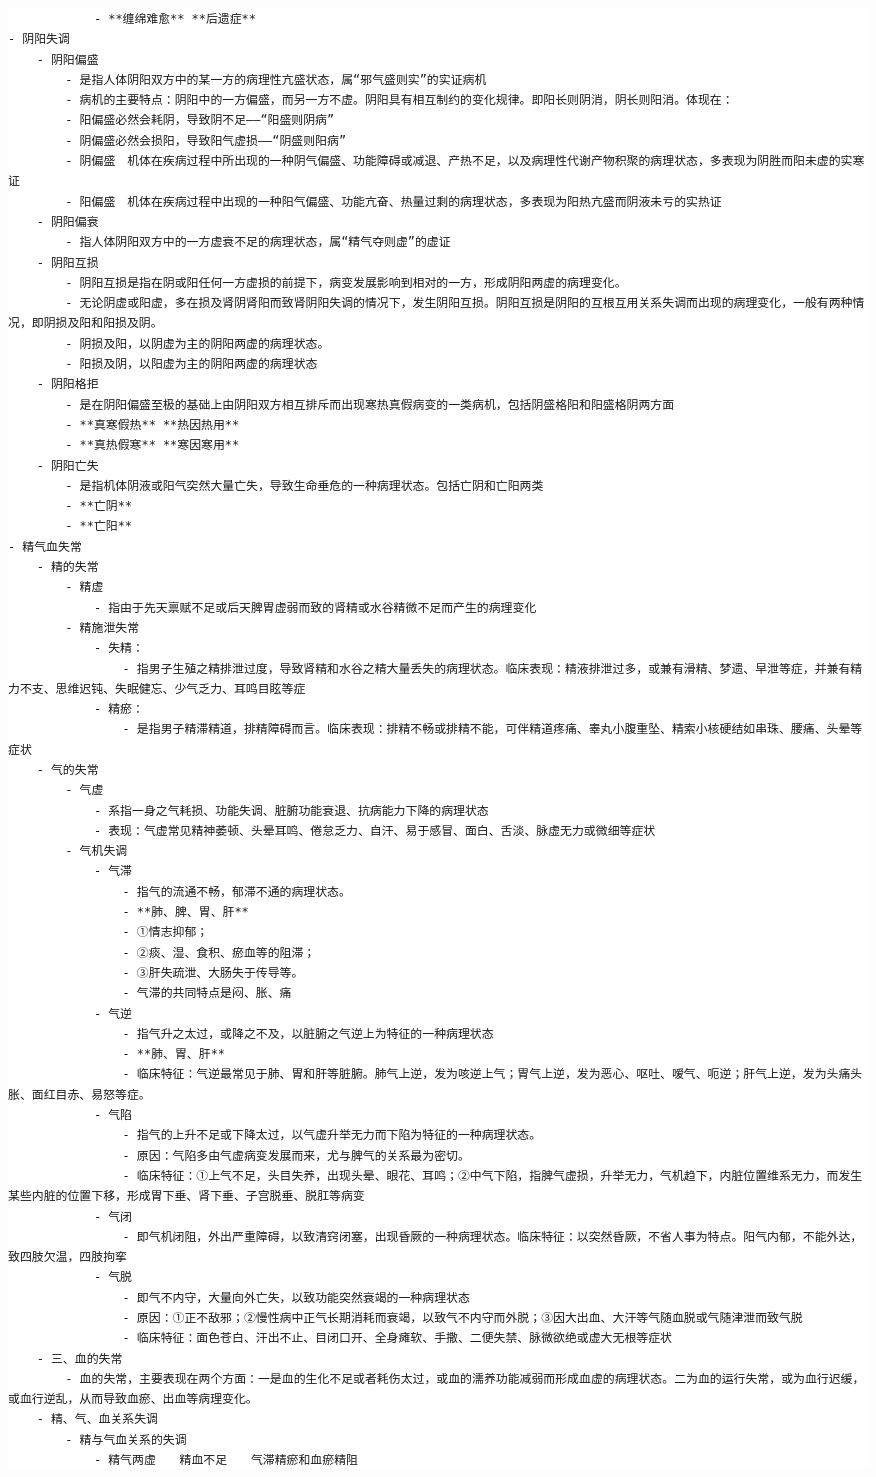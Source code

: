                 - **缠绵难愈** **后遗症**
    - 阴阳失调
        - 阴阳偏盛　　
            - 是指人体阴阳双方中的某一方的病理性亢盛状态，属“邪气盛则实”的实证病机　　
            - 病机的主要特点：阴阳中的一方偏盛，而另一方不虚。阴阳具有相互制约的变化规律。即阳长则阴消，阴长则阳消。体现在：　　
            - 阳偏盛必然会耗阴，导致阴不足——“阳盛则阴病”　　
            - 阴偏盛必然会损阳，导致阳气虚损——“阴盛则阳病”
            - 阴偏盛　机体在疾病过程中所出现的一种阴气偏盛、功能障碍或减退、产热不足，以及病理性代谢产物积聚的病理状态，多表现为阴胜而阳未虚的实寒证
            - 阳偏盛　机体在疾病过程中出现的一种阳气偏盛、功能亢奋、热量过剩的病理状态，多表现为阳热亢盛而阴液未亏的实热证
        - 阴阳偏衰　　
            - 指人体阴阳双方中的一方虚衰不足的病理状态，属“精气夺则虚”的虚证
        - 阴阳互损　　
            - 阴阳互损是指在阴或阳任何一方虚损的前提下，病变发展影响到相对的一方，形成阴阳两虚的病理变化。　
            - 无论阴虚或阳虚，多在损及肾阴肾阳而致肾阴阳失调的情况下，发生阴阳互损。阴阳互损是阴阳的互根互用关系失调而出现的病理变化，一般有两种情况，即阴损及阳和阳损及阴。　　
            - 阴损及阳，以阴虚为主的阴阳两虚的病理状态。　　
            - 阳损及阴，以阳虚为主的阴阳两虚的病理状态
        - 阴阳格拒　　
            - 是在阴阳偏盛至极的基础上由阴阳双方相互排斥而出现寒热真假病变的一类病机，包括阴盛格阳和阳盛格阴两方面
            - **真寒假热** **热因热用**
            - **真热假寒** **寒因寒用**
        - 阴阳亡失　　
            - 是指机体阴液或阳气突然大量亡失，导致生命垂危的一种病理状态。包括亡阴和亡阳两类
            - **亡阴**
            - **亡阳**
    - 精气血失常
        - 精的失常　　
            - 精虚　　
                - 指由于先天禀赋不足或后天脾胃虚弱而致的肾精或水谷精微不足而产生的病理变化
            - 精施泄失常　
                - 失精：
                    - 指男子生殖之精排泄过度，导致肾精和水谷之精大量丢失的病理状态。临床表现：精液排泄过多，或兼有滑精、梦遗、早泄等症，并兼有精力不支、思维迟钝、失眠健忘、少气乏力、耳鸣目眩等症　　
                - 精瘀：
                    - 是指男子精滞精道，排精障碍而言。临床表现：排精不畅或排精不能，可伴精道疼痛、睾丸小腹重坠、精索小核硬结如串珠、腰痛、头晕等症状
        - 气的失常　　
            - 气虚　
                - 系指一身之气耗损、功能失调、脏腑功能衰退、抗病能力下降的病理状态　
                - 表现：气虚常见精神萎顿、头晕耳鸣、倦怠乏力、自汗、易于感冒、面白、舌淡、脉虚无力或微细等症状
            - 气机失调　
                - 气滞　
                    - 指气的流通不畅，郁滞不通的病理状态。
                    - **肺、脾、胃、肝**
                    - ①情志抑郁；
                    - ②痰、湿、食积、瘀血等的阻滞；
                    - ③肝失疏泄、大肠失于传导等。　　
                    - 气滞的共同特点是闷、胀、痛
                - 气逆　
                    - 指气升之太过，或降之不及，以脏腑之气逆上为特征的一种病理状态　
                    - **肺、胃、肝**
                    - 临床特征：气逆最常见于肺、胃和肝等脏腑。肺气上逆，发为咳逆上气；胃气上逆，发为恶心、呕吐、嗳气、呃逆；肝气上逆，发为头痛头胀、面红目赤、易怒等症。
                - 气陷　
                    - 指气的上升不足或下降太过，以气虚升举无力而下陷为特征的一种病理状态。
                    - 原因：气陷多由气虚病变发展而来，尤与脾气的关系最为密切。
                    - 临床特征：①上气不足，头目失养，出现头晕、眼花、耳鸣；②中气下陷，指脾气虚损，升举无力，气机趋下，内脏位置维系无力，而发生某些内脏的位置下移，形成胃下垂、肾下垂、子宫脱垂、脱肛等病变
                - 气闭　
                    - 即气机闭阻，外出严重障碍，以致清窍闭塞，出现昏厥的一种病理状态。临床特征：以突然昏厥，不省人事为特点。阳气内郁，不能外达，致四肢欠温，四肢拘挛
                - 气脱　
                    - 即气不内守，大量向外亡失，以致功能突然衰竭的一种病理状态
                    - 原因：①正不敌邪；②慢性病中正气长期消耗而衰竭，以致气不内守而外脱；③因大出血、大汗等气随血脱或气随津泄而致气脱
                    - 临床特征：面色苍白、汗出不止、目闭口开、全身瘫软、手撒、二便失禁、脉微欲绝或虚大无根等症状
        - 三、血的失常　　
            - 血的失常，主要表现在两个方面：一是血的生化不足或者耗伤太过，或血的濡养功能减弱而形成血虚的病理状态。二为血的运行失常，或为血行迟缓，或血行逆乱，从而导致血瘀、出血等病理变化。
        - 精、气、血关系失调　　
            - 精与气血关系的失调　　
                - 精气两虚　　精血不足　　气滞精瘀和血瘀精阻